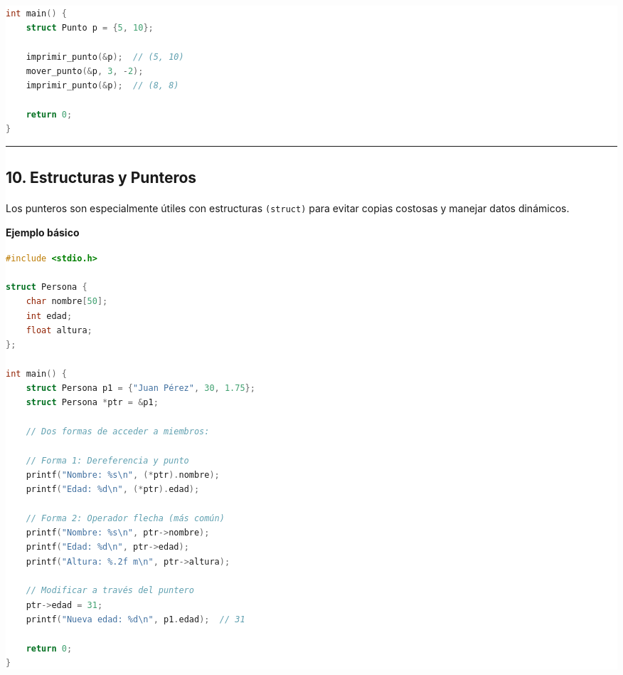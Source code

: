 ```c
int main() {
    struct Punto p = {5, 10};
    
    imprimir_punto(&p);  // (5, 10)
    mover_punto(&p, 3, -2);
    imprimir_punto(&p);  // (8, 8)
    
    return 0;
}
```

---

## 10. Estructuras y Punteros

Los punteros son especialmente útiles con estructuras `(struct)` para evitar copias costosas y manejar datos dinámicos.

**Ejemplo básico**

```c
#include <stdio.h>

struct Persona {
    char nombre[50];
    int edad;
    float altura;
};

int main() {
    struct Persona p1 = {"Juan Pérez", 30, 1.75};
    struct Persona *ptr = &p1;
    
    // Dos formas de acceder a miembros:
    
    // Forma 1: Dereferencia y punto
    printf("Nombre: %s\n", (*ptr).nombre);
    printf("Edad: %d\n", (*ptr).edad);
    
    // Forma 2: Operador flecha (más común)
    printf("Nombre: %s\n", ptr->nombre);
    printf("Edad: %d\n", ptr->edad);
    printf("Altura: %.2f m\n", ptr->altura);
    
    // Modificar a través del puntero
    ptr->edad = 31;
    printf("Nueva edad: %d\n", p1.edad);  // 31
    
    return 0;
}
```
